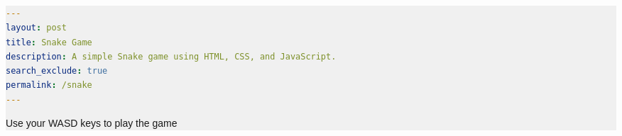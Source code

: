 ```yaml
---
layout: post
title: Snake Game 
description: A simple Snake game using HTML, CSS, and JavaScript.
search_exclude: true
permalink: /snake
---
```

Use your WASD keys to play the game

<html lang="en">
<head>
    <meta charset="UTF-8">
    <meta name="viewport" content="width=device-width, initial-scale=1.0">
    <title>Snake Game</title>
    <style>
        body {
            background-color: #f0f0f0;
            font-family: Arial, sans-serif;
        }

        canvas {
            display: block;
            background-color: #000;
            margin: 50px auto;
            border: 10px solid darkblue; /* Dark blue border */
            border-radius: 10px;
        }
    </style>
</head>
<body>

    <canvas id="snakeGame" width="400" height="400"></canvas>

    <script>
        const canvas = document.getElementById('snakeGame');
        const ctx = canvas.getContext('2d');

        const box = 20;
        let snake = [{ x: 9 * box, y: 10 * box }];
        let food = {
            x: Math.floor(Math.random() * 19) * box,
            y: Math.floor(Math.random() * 19) * box
        };
        let score = 0;
        let direction = null;
        let directionChanged = false;  // Flag to prevent multiple direction changes per tick

        // Modify the event listener to use 'WASD' keys
        document.addEventListener('keydown', changeDirection);

        function changeDirection(event) {
            const key = event.keyCode;
            if (!directionChanged) {  // Allow direction change only if it hasn't changed in this tick
                if (key === 65 && direction !== 'RIGHT') { // 'A' for left
                    direction = 'LEFT';
                } else if (key === 87 && direction !== 'DOWN') { // 'W' for up
                    direction = 'UP';
                } else if (key === 68 && direction !== 'LEFT') { // 'D' for right
                    direction = 'RIGHT';
                } else if (key === 83 && direction !== 'UP') { // 'S' for down
                    direction = 'DOWN';
                }
                directionChanged = true;  // Prevent further changes until next tick
            }
        }